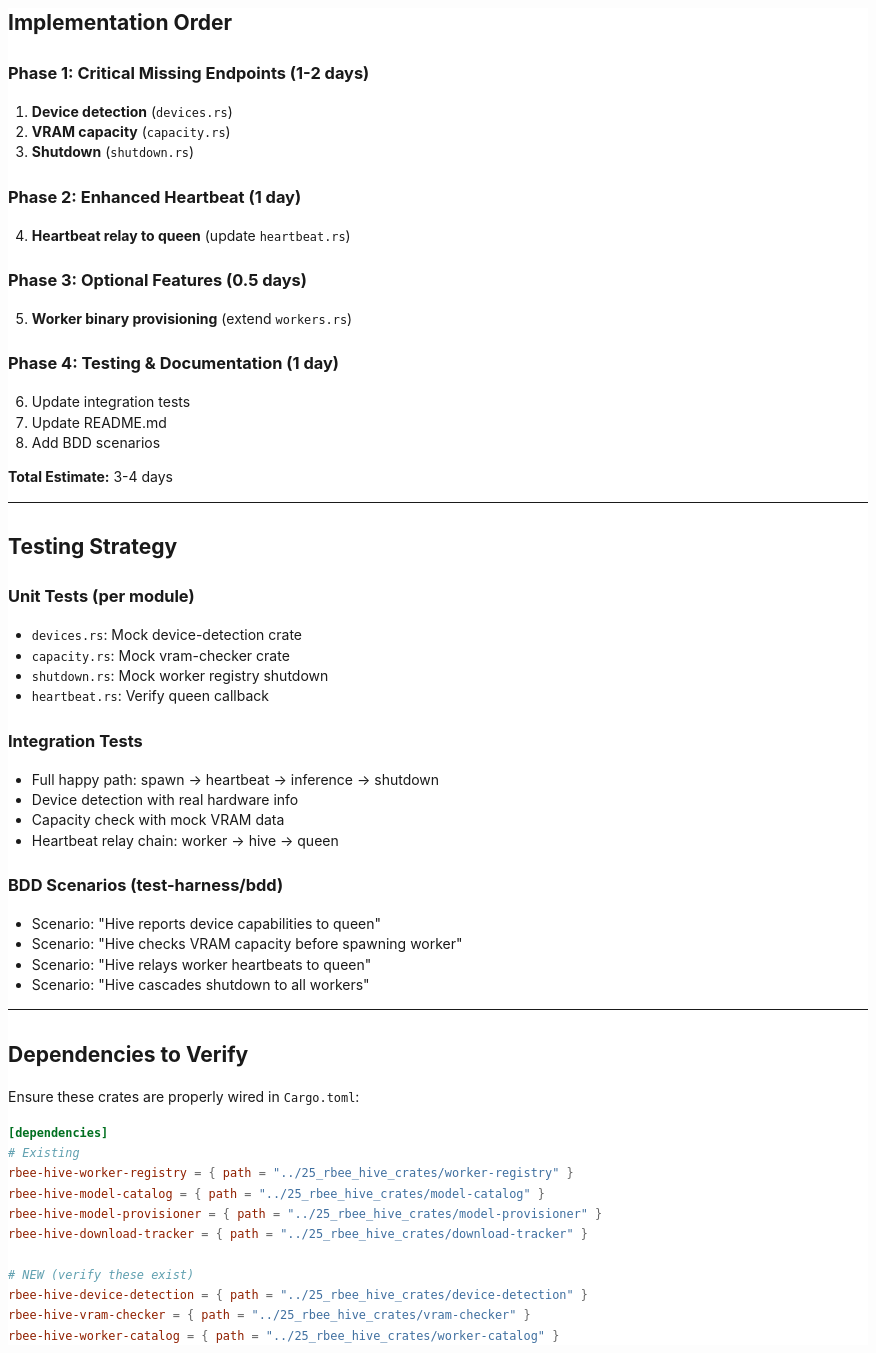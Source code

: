 ## Implementation Order

### Phase 1: Critical Missing Endpoints (1-2 days)
1. **Device detection** (`devices.rs`)
2. **VRAM capacity** (`capacity.rs`)
3. **Shutdown** (`shutdown.rs`)

### Phase 2: Enhanced Heartbeat (1 day)
4. **Heartbeat relay to queen** (update `heartbeat.rs`)

### Phase 3: Optional Features (0.5 days)
5. **Worker binary provisioning** (extend `workers.rs`)

### Phase 4: Testing & Documentation (1 day)
6. Update integration tests
7. Update README.md
8. Add BDD scenarios

**Total Estimate:** 3-4 days

---

## Testing Strategy

### Unit Tests (per module)
- `devices.rs`: Mock device-detection crate
- `capacity.rs`: Mock vram-checker crate
- `shutdown.rs`: Mock worker registry shutdown
- `heartbeat.rs`: Verify queen callback

### Integration Tests
- Full happy path: spawn → heartbeat → inference → shutdown
- Device detection with real hardware info
- Capacity check with mock VRAM data
- Heartbeat relay chain: worker → hive → queen

### BDD Scenarios (test-harness/bdd)
- Scenario: "Hive reports device capabilities to queen"
- Scenario: "Hive checks VRAM capacity before spawning worker"
- Scenario: "Hive relays worker heartbeats to queen"
- Scenario: "Hive cascades shutdown to all workers"

---

## Dependencies to Verify

Ensure these crates are properly wired in `Cargo.toml`:

```toml
[dependencies]
# Existing
rbee-hive-worker-registry = { path = "../25_rbee_hive_crates/worker-registry" }
rbee-hive-model-catalog = { path = "../25_rbee_hive_crates/model-catalog" }
rbee-hive-model-provisioner = { path = "../25_rbee_hive_crates/model-provisioner" }
rbee-hive-download-tracker = { path = "../25_rbee_hive_crates/download-tracker" }

# NEW (verify these exist)
rbee-hive-device-detection = { path = "../25_rbee_hive_crates/device-detection" }
rbee-hive-vram-checker = { path = "../25_rbee_hive_crates/vram-checker" }
rbee-hive-worker-catalog = { path = "../25_rbee_hive_crates/worker-catalog" }
```
